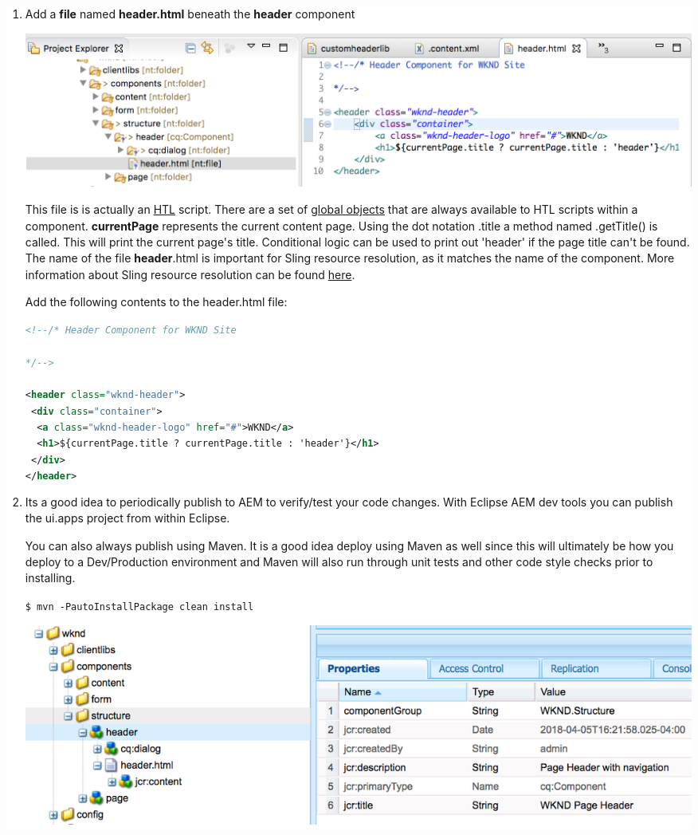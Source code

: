 1. Add a **file** named **header.html** beneath the **header** component

   ![header.html file](assets/heaer-htmls.png)

   This file is is actually an [HTL](https://docs.adobe.com/docs/en/htl/docs/getting-started.html) script. There are a set of [global objects](https://docs.adobe.com/docs/en/htl/docs/global-objects.html) that are always available to HTL scripts within a component. **currentPage** represents the current content page. Using the dot notation .title a method named .getTitle() is called. This will print the current page's title. Conditional logic can be used to print out 'header' if the page title can't be found. The name of the file **header**.html is important for Sling resource resolution, as it matches the name of the component. More information about Sling resource resolution can be found [here](https://sling.apache.org/documentation/the-sling-engine/url-to-script-resolution.html).

   Add the following contents to the header.html file:

   ```xml
   <!--/* Header Component for WKND Site 
    
   */-->
    
   <header class="wknd-header">
    <div class="container">
     <a class="wknd-header-logo" href="#">WKND</a>
     <h1>${currentPage.title ? currentPage.title : 'header'}</h1>
    </div>
   </header>
   ```

1. Its a good idea to periodically publish to AEM to verify/test your code changes. With Eclipse AEM dev tools you can publish the ui.apps project from within Eclipse.

   You can also always publish using Maven. It is a good idea deploy using Maven as well since this will ultimately be how you deploy to a Dev/Production environment and Maven will also run through unit tests and other code style checks prior to installing.

   ```shell
   $ mvn -PautoInstallPackage clean install
   ```

   ![page in CRXDE Lite](assets/crx-de.png)
